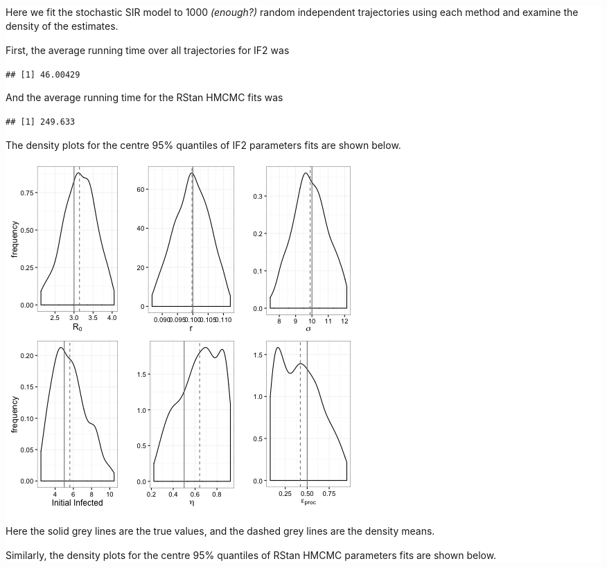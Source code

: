 Here we fit the stochastic SIR model to 1000 _(enough?)_ random independent trajectories using each method and examine the density of the estimates.



First, the average running time over all trajectories for IF2 was




```
## [1] 46.00429
```

And the average running time for the RStan HMCMC fits was


```
## [1] 249.633
```




The density plots for the centre 95% quantiles of IF2 parameters fits are shown below.

![plot of chunk unnamed-chunk-25](figure/unnamed-chunk-25-1.png) 

Here the solid grey lines are the true values, and the dashed grey lines are the density means.


Similarly, the density plots for the centre 95\% quantiles of RStan HMCMC parameters fits are shown below.
